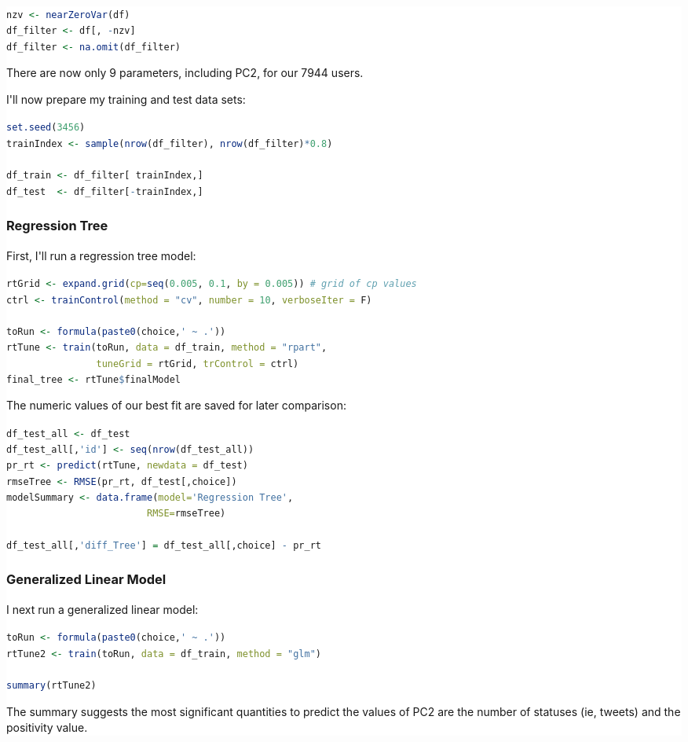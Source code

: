 ```r
nzv <- nearZeroVar(df)
df_filter <- df[, -nzv]
df_filter <- na.omit(df_filter)
```

There are now only 9 parameters, including PC2, for our 7944 users.

I'll now prepare my training and test data sets:

```r
set.seed(3456)
trainIndex <- sample(nrow(df_filter), nrow(df_filter)*0.8)

df_train <- df_filter[ trainIndex,]
df_test  <- df_filter[-trainIndex,]
```

### Regression Tree

First, I'll run a regression tree model:

```r
rtGrid <- expand.grid(cp=seq(0.005, 0.1, by = 0.005)) # grid of cp values
ctrl <- trainControl(method = "cv", number = 10, verboseIter = F)

toRun <- formula(paste0(choice,' ~ .'))
rtTune <- train(toRun, data = df_train, method = "rpart", 
                tuneGrid = rtGrid, trControl = ctrl)
final_tree <- rtTune$finalModel
```

The numeric values of our best fit are saved for later comparison:

```r
df_test_all <- df_test
df_test_all[,'id'] <- seq(nrow(df_test_all))
pr_rt <- predict(rtTune, newdata = df_test)
rmseTree <- RMSE(pr_rt, df_test[,choice])
modelSummary <- data.frame(model='Regression Tree',
                         RMSE=rmseTree)

df_test_all[,'diff_Tree'] = df_test_all[,choice] - pr_rt
```

### Generalized Linear Model

I next run a generalized linear model:

```r
toRun <- formula(paste0(choice,' ~ .'))
rtTune2 <- train(toRun, data = df_train, method = "glm")

summary(rtTune2)
```

The summary suggests the most significant quantities to predict the values of PC2 are the number of statuses (ie, tweets) and the positivity value. 
